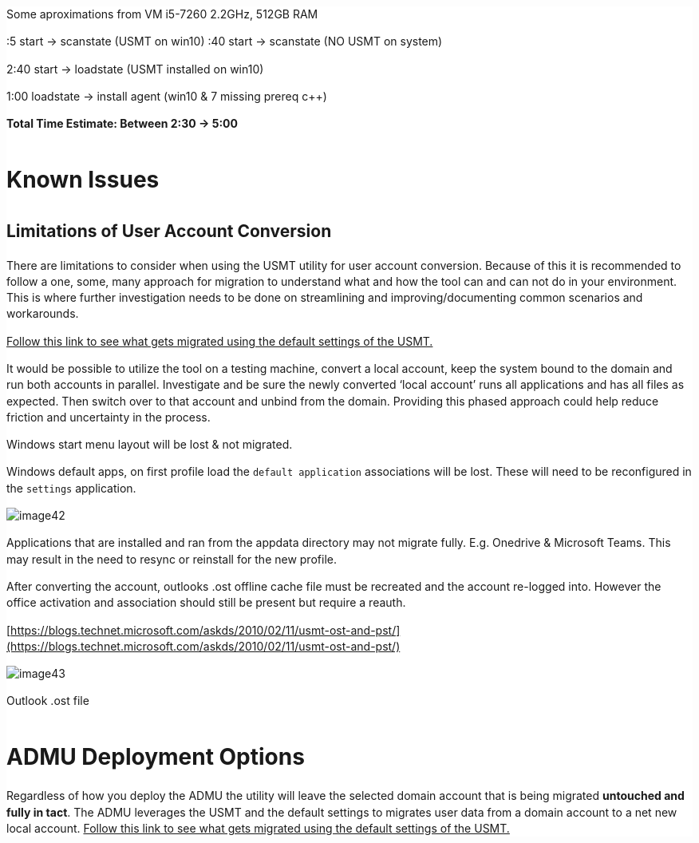  Some aproximations from VM i5-7260 2.2GHz, 512GB RAM

 :5 start → scanstate (USMT on win10)
 :40 start → scanstate (NO USMT on system)

 2:40 start → loadstate (USMT installed on win10)

 1:00 loadstate → install agent (win10 & 7 missing prereq c++)
 
 **Total Time Estimate: Between 2:30 → 5:00**


# Known Issues

## Limitations of User Account Conversion

 There are limitations to consider when using the USMT utility for user account conversion. Because of this it is recommended to follow a one, some, many approach for migration to understand what and how the tool can and can not do in your environment. This is where further investigation needs to be done on streamlining and improving/documenting common scenarios and workarounds.
 
 [Follow this link to see what gets migrated using the default settings of the USMT.](https://docs.microsoft.com/en-us/windows/deployment/usmt/usmt-what-does-usmt-migrate#bkmk-3)


 It would be possible to utilize the tool on a testing machine, convert a local account, keep the system bound to the domain and run both accounts in parallel. Investigate and be sure the newly converted ‘local account’ runs all applications and has all files as expected. Then switch over to that account and unbind from the domain. Providing this phased approach could help reduce friction and uncertainty in the process.

 Windows start menu layout will be lost & not migrated.

 Windows default apps, on first profile load the `default application` associations will be lost. These will need to be reconfigured in the `settings` application.

![image42](https://github.com/TheJumpCloud/support/blob/master/ADMU/images/img_42.png)

 Applications that are installed and ran from the appdata directory may not migrate fully. E.g. Onedrive & Microsoft Teams. This may result in the need to resync or reinstall for the new profile.

 After converting the account, outlooks .ost offline cache file must be recreated and the account re-logged into. However the office activation and association should still be present but require a reauth.

[https://blogs.technet.microsoft.com/askds/2010/02/11/usmt-ost-and-pst/](https://blogs.technet.microsoft.com/askds/2010/02/11/usmt-ost-and-pst/)

![image43](https://github.com/TheJumpCloud/support/blob/master/ADMU/images/img_43.png)

 Outlook .ost file

# ADMU Deployment Options

Regardless of how you deploy the ADMU the utility will leave the selected domain account that is being migrated **untouched and fully in tact**.
The ADMU leverages the USMT and the default settings to migrates user data from a domain account to a net new local account.
[Follow this link to see what gets migrated using the default settings of the USMT.](https://docs.microsoft.com/en-us/windows/deployment/usmt/usmt-what-does-usmt-migrate#bkmk-3)

